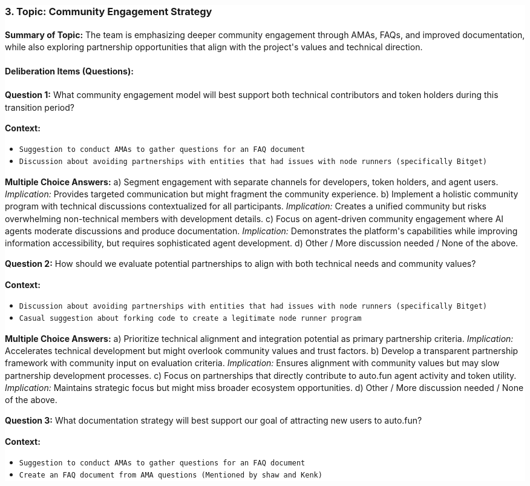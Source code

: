 
### 3. Topic: Community Engagement Strategy

**Summary of Topic:** The team is emphasizing deeper community engagement through AMAs, FAQs, and improved documentation, while also exploring partnership opportunities that align with the project's values and technical direction.

#### Deliberation Items (Questions):

**Question 1:** What community engagement model will best support both technical contributors and token holders during this transition period?

  **Context:**
  - `Suggestion to conduct AMAs to gather questions for an FAQ document`
  - `Discussion about avoiding partnerships with entities that had issues with node runners (specifically Bitget)`

  **Multiple Choice Answers:**
    a) Segment engagement with separate channels for developers, token holders, and agent users.
        *Implication:* Provides targeted communication but might fragment the community experience.
    b) Implement a holistic community program with technical discussions contextualized for all participants.
        *Implication:* Creates a unified community but risks overwhelming non-technical members with development details.
    c) Focus on agent-driven community engagement where AI agents moderate discussions and produce documentation.
        *Implication:* Demonstrates the platform's capabilities while improving information accessibility, but requires sophisticated agent development.
    d) Other / More discussion needed / None of the above.

**Question 2:** How should we evaluate potential partnerships to align with both technical needs and community values?

  **Context:**
  - `Discussion about avoiding partnerships with entities that had issues with node runners (specifically Bitget)`
  - `Casual suggestion about forking code to create a legitimate node runner program`

  **Multiple Choice Answers:**
    a) Prioritize technical alignment and integration potential as primary partnership criteria.
        *Implication:* Accelerates technical development but might overlook community values and trust factors.
    b) Develop a transparent partnership framework with community input on evaluation criteria.
        *Implication:* Ensures alignment with community values but may slow partnership development processes.
    c) Focus on partnerships that directly contribute to auto.fun agent activity and token utility.
        *Implication:* Maintains strategic focus but might miss broader ecosystem opportunities.
    d) Other / More discussion needed / None of the above.

**Question 3:** What documentation strategy will best support our goal of attracting new users to auto.fun?

  **Context:**
  - `Suggestion to conduct AMAs to gather questions for an FAQ document`
  - `Create an FAQ document from AMA questions (Mentioned by shaw and Kenk)`
